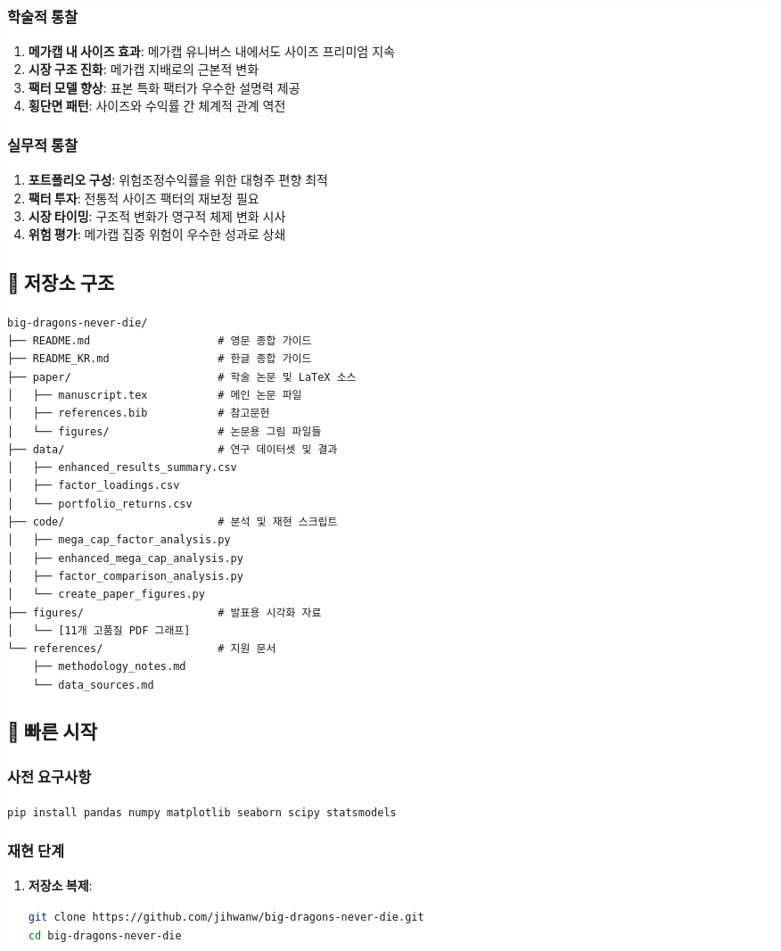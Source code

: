 ### 학술적 통찰
1. **메가캡 내 사이즈 효과**: 메가캡 유니버스 내에서도 사이즈 프리미엄 지속
2. **시장 구조 진화**: 메가캡 지배로의 근본적 변화
3. **팩터 모델 향상**: 표본 특화 팩터가 우수한 설명력 제공
4. **횡단면 패턴**: 사이즈와 수익률 간 체계적 관계 역전

### 실무적 통찰
1. **포트폴리오 구성**: 위험조정수익률을 위한 대형주 편향 최적
2. **팩터 투자**: 전통적 사이즈 팩터의 재보정 필요
3. **시장 타이밍**: 구조적 변화가 영구적 체제 변화 시사
4. **위험 평가**: 메가캡 집중 위험이 우수한 성과로 상쇄

## 📁 저장소 구조

```
big-dragons-never-die/
├── README.md                    # 영문 종합 가이드
├── README_KR.md                 # 한글 종합 가이드
├── paper/                       # 학술 논문 및 LaTeX 소스
│   ├── manuscript.tex           # 메인 논문 파일
│   ├── references.bib           # 참고문헌
│   └── figures/                 # 논문용 그림 파일들
├── data/                        # 연구 데이터셋 및 결과
│   ├── enhanced_results_summary.csv
│   ├── factor_loadings.csv
│   └── portfolio_returns.csv
├── code/                        # 분석 및 재현 스크립트
│   ├── mega_cap_factor_analysis.py
│   ├── enhanced_mega_cap_analysis.py
│   ├── factor_comparison_analysis.py
│   └── create_paper_figures.py
├── figures/                     # 발표용 시각화 자료
│   └── [11개 고품질 PDF 그래프]
└── references/                  # 지원 문서
    ├── methodology_notes.md
    └── data_sources.md
```

## 🚀 빠른 시작

### 사전 요구사항
```bash
pip install pandas numpy matplotlib seaborn scipy statsmodels
```

### 재현 단계
1. **저장소 복제**:
   ```bash
   git clone https://github.com/jihwanw/big-dragons-never-die.git
   cd big-dragons-never-die
   ```
